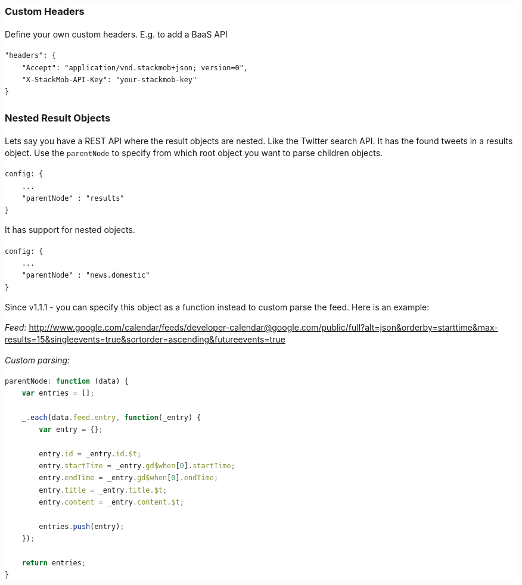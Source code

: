 
### Custom Headers

Define your own custom headers. E.g. to add a BaaS API

	"headers": {
		"Accept": "application/vnd.stackmob+json; version=0",
		"X-StackMob-API-Key": "your-stackmob-key"
	}

### Nested Result Objects

Lets say you have a REST API where the result objects are nested. Like the Twitter search API. It has the found tweets in a results object.
Use the `parentNode` to specify from which root object you want to parse children objects.


	config: {
		...
		"parentNode" : "results"
	}

It has support for nested objects.

	config: {
		...
		"parentNode" : "news.domestic"
	}

Since v1.1.1 - you can specify this object as a function instead to custom parse the feed. Here is an example:

*Feed:*
http://www.google.com/calendar/feeds/developer-calendar@google.com/public/full?alt=json&orderby=starttime&max-results=15&singleevents=true&sortorder=ascending&futureevents=true

*Custom parsing:*

```javascript
parentNode: function (data) {
	var entries = [];

	_.each(data.feed.entry, function(_entry) {
		var entry = {};

		entry.id = _entry.id.$t;
		entry.startTime = _entry.gd$when[0].startTime;
		entry.endTime = _entry.gd$when[0].endTime;
		entry.title = _entry.title.$t;
		entry.content = _entry.content.$t;

		entries.push(entry);
	});

	return entries;
}
```
